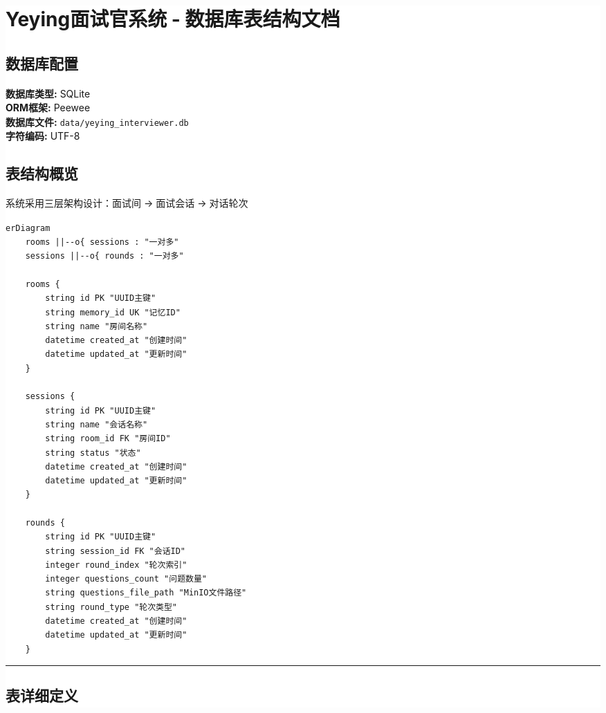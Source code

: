 # Yeying面试官系统 - 数据库表结构文档

## 数据库配置

**数据库类型:** SQLite  
**ORM框架:** Peewee  
**数据库文件:** `data/yeying_interviewer.db`  
**字符编码:** UTF-8  

## 表结构概览

系统采用三层架构设计：面试间 → 面试会话 → 对话轮次

```mermaid
erDiagram
    rooms ||--o{ sessions : "一对多"
    sessions ||--o{ rounds : "一对多"
    
    rooms {
        string id PK "UUID主键"
        string memory_id UK "记忆ID"
        string name "房间名称"
        datetime created_at "创建时间"
        datetime updated_at "更新时间"
    }
    
    sessions {
        string id PK "UUID主键"
        string name "会话名称"
        string room_id FK "房间ID"
        string status "状态"
        datetime created_at "创建时间"
        datetime updated_at "更新时间"
    }
    
    rounds {
        string id PK "UUID主键"
        string session_id FK "会话ID"
        integer round_index "轮次索引"
        integer questions_count "问题数量"
        string questions_file_path "MinIO文件路径"
        string round_type "轮次类型"
        datetime created_at "创建时间"
        datetime updated_at "更新时间"
    }
```

---

## 表详细定义
